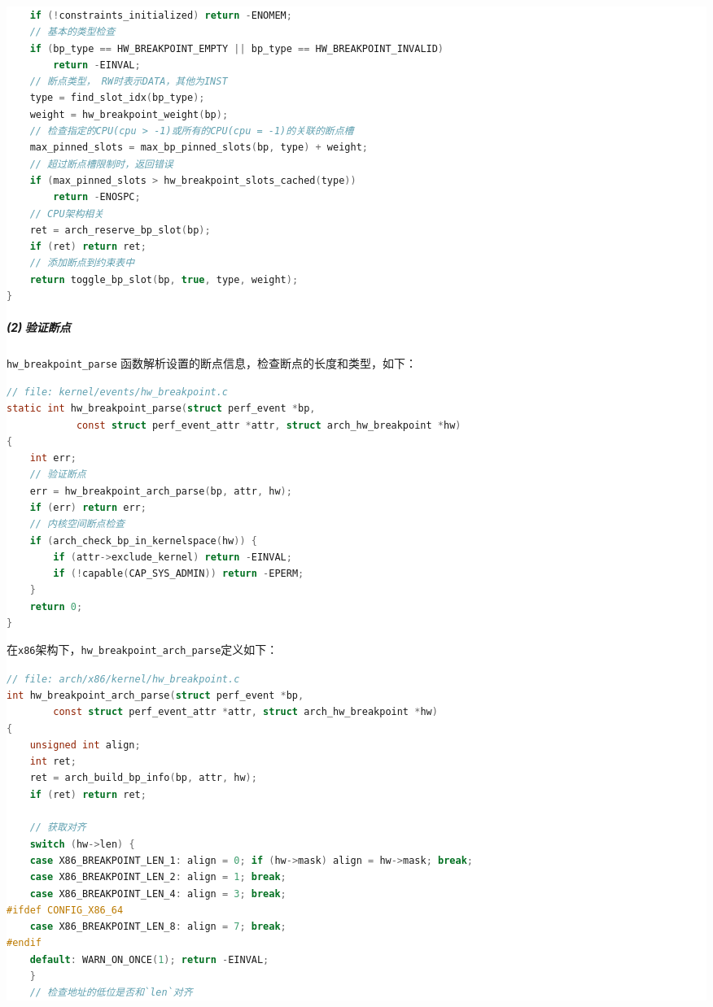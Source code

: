 ```C
    if (!constraints_initialized) return -ENOMEM;
    // 基本的类型检查
    if (bp_type == HW_BREAKPOINT_EMPTY || bp_type == HW_BREAKPOINT_INVALID)
        return -EINVAL;
    // 断点类型， RW时表示DATA，其他为INST
    type = find_slot_idx(bp_type);
    weight = hw_breakpoint_weight(bp);
    // 检查指定的CPU(cpu > -1)或所有的CPU(cpu = -1)的关联的断点槽
    max_pinned_slots = max_bp_pinned_slots(bp, type) + weight;
    // 超过断点槽限制时，返回错误
    if (max_pinned_slots > hw_breakpoint_slots_cached(type))
        return -ENOSPC;
    // CPU架构相关
    ret = arch_reserve_bp_slot(bp);
    if (ret) return ret;
    // 添加断点到约束表中
    return toggle_bp_slot(bp, true, type, weight);
}
```

##### (2) 验证断点

`hw_breakpoint_parse` 函数解析设置的断点信息，检查断点的长度和类型，如下：

```C
// file: kernel/events/hw_breakpoint.c
static int hw_breakpoint_parse(struct perf_event *bp, 
            const struct perf_event_attr *attr, struct arch_hw_breakpoint *hw)
{
    int err;
    // 验证断点
    err = hw_breakpoint_arch_parse(bp, attr, hw);
    if (err) return err;
    // 内核空间断点检查
    if (arch_check_bp_in_kernelspace(hw)) {
        if (attr->exclude_kernel) return -EINVAL;
        if (!capable(CAP_SYS_ADMIN)) return -EPERM;
    }
    return 0;
}
```

在`x86`架构下，`hw_breakpoint_arch_parse`定义如下：

```C
// file: arch/x86/kernel/hw_breakpoint.c
int hw_breakpoint_arch_parse(struct perf_event *bp,
        const struct perf_event_attr *attr, struct arch_hw_breakpoint *hw)
{
    unsigned int align;
    int ret;
    ret = arch_build_bp_info(bp, attr, hw);
    if (ret) return ret;

    // 获取对齐
    switch (hw->len) {
    case X86_BREAKPOINT_LEN_1: align = 0; if (hw->mask) align = hw->mask; break;
    case X86_BREAKPOINT_LEN_2: align = 1; break;
    case X86_BREAKPOINT_LEN_4: align = 3; break;
#ifdef CONFIG_X86_64
    case X86_BREAKPOINT_LEN_8: align = 7; break;
#endif
    default: WARN_ON_ONCE(1); return -EINVAL;
    }
    // 检查地址的低位是否和`len`对齐
```
